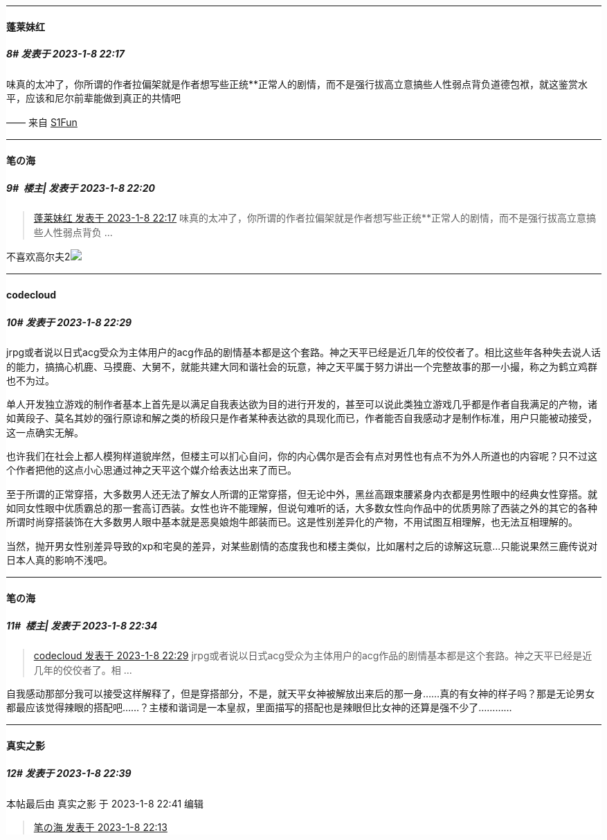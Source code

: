 *****

####  蓬莱妹红  
##### 8#       发表于 2023-1-8 22:17

味真的太冲了，你所谓的作者拉偏架就是作者想写些正统**正常人的剧情，而不是强行拔高立意搞些人性弱点背负道德包袱，就这鉴赏水平，应该和尼尔前辈能做到真正的共情吧

—— 来自 [S1Fun](https://s1fun.koalcat.com)

*****

####  笔の海  
##### 9#         楼主| 发表于 2023-1-8 22:20

<blockquote><a href="httphttps://stage1st.com/2b/forum.php?mod=redirect&amp;goto=findpost&amp;pid=59263805&amp;ptid=2114022" target="_blank">蓬莱妹红 发表于 2023-1-8 22:17</a>
味真的太冲了，你所谓的作者拉偏架就是作者想写些正统**正常人的剧情，而不是强行拔高立意搞些人性弱点背负 ...</blockquote>
不喜欢高尔夫2<img src="https://static.stage1st.com/image/smiley/face2017/033.png" referrerpolicy="no-referrer">

*****

####  codecloud  
##### 10#       发表于 2023-1-8 22:29

jrpg或者说以日式acg受众为主体用户的acg作品的剧情基本都是这个套路。神之天平已经是近几年的佼佼者了。相比这些年各种失去说人话的能力，搞搞心机鹿、马摸鹿、大舅不，就能共建大同和谐社会的玩意，神之天平属于努力讲出一个完整故事的那一小撮，称之为鹤立鸡群也不为过。

单人开发独立游戏的制作者基本上首先是以满足自我表达欲为目的进行开发的，甚至可以说此类独立游戏几乎都是作者自我满足的产物，诸如黄段子、莫名其妙的强行原谅和解之类的桥段只是作者某种表达欲的具现化而已，作者能否自我感动才是制作标准，用户只能被动接受，这一点确实无解。

也许我们在社会上都人模狗样道貌岸然，但楼主可以扪心自问，你的内心偶尔是否会有点对男性也有点不为外人所道也的内容呢？只不过这个作者把他的这点小心思通过神之天平这个媒介给表达出来了而已。

至于所谓的正常穿搭，大多数男人还无法了解女人所谓的正常穿搭，但无论中外，黑丝高跟束腰紧身内衣都是男性眼中的经典女性穿搭。就如同女性眼中优质霸总的那一套高订西装。女性也许不能理解，但说句难听的话，大多数女性向作品中的优质男除了西装之外的其它的各种所谓时尚穿搭装饰在大多数男人眼中基本就是恶臭娘炮牛郎装而已。这是性别差异化的产物，不用试图互相理解，也无法互相理解的。

当然，抛开男女性别差异导致的xp和宅臭的差异，对某些剧情的态度我也和楼主类似，比如屠村之后的谅解这玩意...只能说果然三鹿传说对日本人真的影响不浅吧。

*****

####  笔の海  
##### 11#         楼主| 发表于 2023-1-8 22:34

<blockquote><a href="httphttps://stage1st.com/2b/forum.php?mod=redirect&amp;goto=findpost&amp;pid=59263936&amp;ptid=2114022" target="_blank">codecloud 发表于 2023-1-8 22:29</a>
jrpg或者说以日式acg受众为主体用户的acg作品的剧情基本都是这个套路。神之天平已经是近几年的佼佼者了。相 ...</blockquote>
自我感动那部分我可以接受这样解释了，但是穿搭部分，不是，就天平女神被解放出来后的那一身……真的有女神的样子吗？那是无论男女都最应该觉得辣眼的搭配吧……？主楼和谐词是一本皇叔，里面描写的搭配也是辣眼但比女神的还算是强不少了…………

*****

####  真实之影  
##### 12#       发表于 2023-1-8 22:39

 本帖最后由 真实之影 于 2023-1-8 22:41 编辑 
<blockquote><a href="httphttps://stage1st.com/2b/forum.php?mod=redirect&amp;goto=findpost&amp;pid=59263760&amp;ptid=2114022" target="_blank">笔の海 发表于 2023-1-8 22:13</a>
